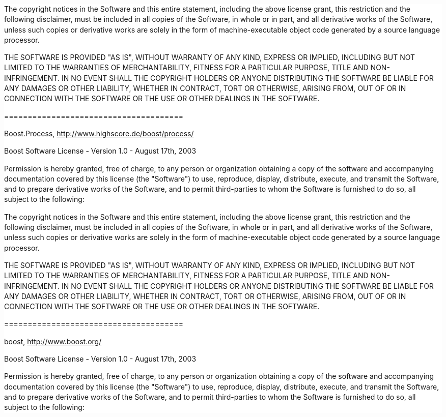 The copyright notices in the Software and this entire statement, including
the above license grant, this restriction and the following disclaimer,
must be included in all copies of the Software, in whole or in part, and
all derivative works of the Software, unless such copies or derivative
works are solely in the form of machine-executable object code generated by
a source language processor.

THE SOFTWARE IS PROVIDED "AS IS", WITHOUT WARRANTY OF ANY KIND, EXPRESS OR
IMPLIED, INCLUDING BUT NOT LIMITED TO THE WARRANTIES OF MERCHANTABILITY,
FITNESS FOR A PARTICULAR PURPOSE, TITLE AND NON-INFRINGEMENT. IN NO EVENT
SHALL THE COPYRIGHT HOLDERS OR ANYONE DISTRIBUTING THE SOFTWARE BE LIABLE
FOR ANY DAMAGES OR OTHER LIABILITY, WHETHER IN CONTRACT, TORT OR OTHERWISE,
ARISING FROM, OUT OF OR IN CONNECTION WITH THE SOFTWARE OR THE USE OR OTHER
DEALINGS IN THE SOFTWARE.

======================================

Boost.Process, http://www.highscore.de/boost/process/

Boost Software License - Version 1.0 - August 17th, 2003

Permission is hereby granted, free of charge, to any person or organization
obtaining a copy of the software and accompanying documentation covered by
this license (the "Software") to use, reproduce, display, distribute,
execute, and transmit the Software, and to prepare derivative works of the
Software, and to permit third-parties to whom the Software is furnished to
do so, all subject to the following:

The copyright notices in the Software and this entire statement, including
the above license grant, this restriction and the following disclaimer,
must be included in all copies of the Software, in whole or in part, and
all derivative works of the Software, unless such copies or derivative
works are solely in the form of machine-executable object code generated by
a source language processor.

THE SOFTWARE IS PROVIDED "AS IS", WITHOUT WARRANTY OF ANY KIND, EXPRESS OR
IMPLIED, INCLUDING BUT NOT LIMITED TO THE WARRANTIES OF MERCHANTABILITY,
FITNESS FOR A PARTICULAR PURPOSE, TITLE AND NON-INFRINGEMENT. IN NO EVENT
SHALL THE COPYRIGHT HOLDERS OR ANYONE DISTRIBUTING THE SOFTWARE BE LIABLE
FOR ANY DAMAGES OR OTHER LIABILITY, WHETHER IN CONTRACT, TORT OR OTHERWISE,
ARISING FROM, OUT OF OR IN CONNECTION WITH THE SOFTWARE OR THE USE OR OTHER
DEALINGS IN THE SOFTWARE.

======================================

boost, http://www.boost.org/

Boost Software License - Version 1.0 - August 17th, 2003

Permission is hereby granted, free of charge, to any person or organization
obtaining a copy of the software and accompanying documentation covered by
this license (the "Software") to use, reproduce, display, distribute,
execute, and transmit the Software, and to prepare derivative works of the
Software, and to permit third-parties to whom the Software is furnished to
do so, all subject to the following:
